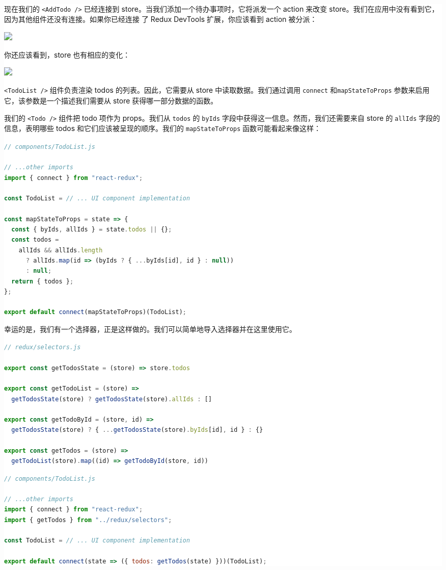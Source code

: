 现在我们的 `<AddTodo />` 已经连接到 store。当我们添加一个待办事项时，它将派发一个 action 来改变 store。我们在应用中没有看到它，因为其他组件还没有连接。如果你已经连接 了 Redux DevTools 扩展，你应该看到 action 被分派：

![](https://i.imgur.com/kHvkqhI.png)

你还应该看到，store 也有相应的变化：

![](https://i.imgur.com/yx27RVC.png)

`<TodoList />` 组件负责渲染 todos 的列表。因此，它需要从 store 中读取数据。我们通过调用 `connect` 和`mapStateToProps` 参数来启用它，该参数是一个描述我们需要从 store 获得哪一部分数据的函数。

我们的 `<Todo />` 组件把 todo 项作为 props。我们从 `todos` 的 `byIds` 字段中获得这一信息。然而，我们还需要来自 store 的 `allIds` 字段的信息，表明哪些 todos 和它们应该被呈现的顺序。我们的 `mapStateToProps` 函数可能看起来像这样：

```js
// components/TodoList.js

// ...other imports
import { connect } from "react-redux";

const TodoList = // ... UI component implementation

const mapStateToProps = state => {
  const { byIds, allIds } = state.todos || {};
  const todos =
    allIds && allIds.length
      ? allIds.map(id => (byIds ? { ...byIds[id], id } : null))
      : null;
  return { todos };
};

export default connect(mapStateToProps)(TodoList);
```

幸运的是，我们有一个选择器，正是这样做的。我们可以简单地导入选择器并在这里使用它。

```js
// redux/selectors.js

export const getTodosState = (store) => store.todos

export const getTodoList = (store) =>
  getTodosState(store) ? getTodosState(store).allIds : []

export const getTodoById = (store, id) =>
  getTodosState(store) ? { ...getTodosState(store).byIds[id], id } : {}

export const getTodos = (store) =>
  getTodoList(store).map((id) => getTodoById(store, id))
```

```js
// components/TodoList.js

// ...other imports
import { connect } from "react-redux";
import { getTodos } from "../redux/selectors";

const TodoList = // ... UI component implementation

export default connect(state => ({ todos: getTodos(state) }))(TodoList);
```
